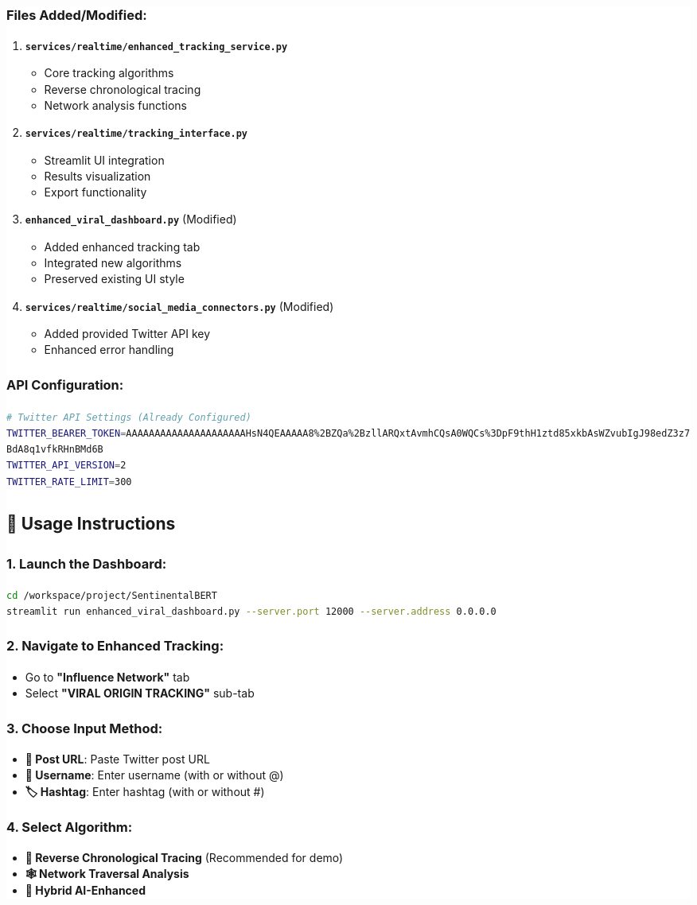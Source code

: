 ### **Files Added/Modified:**

1. **`services/realtime/enhanced_tracking_service.py`**
   - Core tracking algorithms
   - Reverse chronological tracing
   - Network analysis functions

2. **`services/realtime/tracking_interface.py`**
   - Streamlit UI integration
   - Results visualization
   - Export functionality

3. **`enhanced_viral_dashboard.py`** (Modified)
   - Added enhanced tracking tab
   - Integrated new algorithms
   - Preserved existing UI style

4. **`services/realtime/social_media_connectors.py`** (Modified)
   - Added provided Twitter API key
   - Enhanced error handling

### **API Configuration:**
```bash
# Twitter API Settings (Already Configured)
TWITTER_BEARER_TOKEN=AAAAAAAAAAAAAAAAAAAAAHsN4QEAAAAA8%2BZQa%2BzllARQxtAvmhCQsA0WQCs%3DpF9thH1ztd85xkbAsWZvubIgJ98edZ3z7BdA8q1vfkRHnBMd6B
TWITTER_API_VERSION=2
TWITTER_RATE_LIMIT=300
```

## 🎯 Usage Instructions

### **1. Launch the Dashboard:**
```bash
cd /workspace/project/SentinentalBERT
streamlit run enhanced_viral_dashboard.py --server.port 12000 --server.address 0.0.0.0
```

### **2. Navigate to Enhanced Tracking:**
- Go to **"Influence Network"** tab
- Select **"VIRAL ORIGIN TRACKING"** sub-tab

### **3. Choose Input Method:**
- **🔗 Post URL**: Paste Twitter post URL
- **👤 Username**: Enter username (with or without @)
- **🏷️ Hashtag**: Enter hashtag (with or without #)

### **4. Select Algorithm:**
- **🔄 Reverse Chronological Tracing** (Recommended for demo)
- **🕸️ Network Traversal Analysis**
- **🤖 Hybrid AI-Enhanced**
